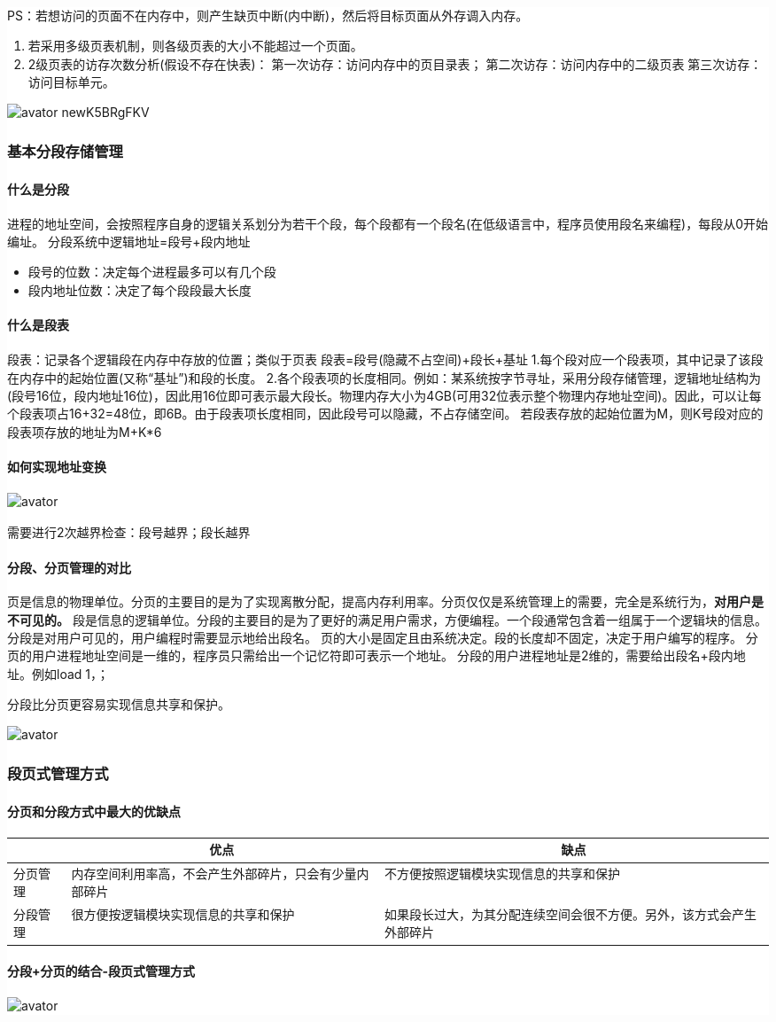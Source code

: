 PS：若想访问的页面不在内存中，则产生缺页中断(内中断)，然后将目标页面从外存调入内存。
1. 若采用多级页表机制，则各级页表的大小不能超过一个页面。
2. 2级页表的访存次数分析(假设不存在快表)：
第一次访存：访问内存中的页目录表；
第二次访存：访问内存中的二级页表
第三次访存：访问目标单元。


![avator](./images/3_2%E7%BA%A7%E9%A1%B5%E8%A1%A8%E7%9A%84%E7%9F%A5%E8%AF%86%E6%80%BB%E7%BB%93.png)
newK5BRgFKV

### 基本分段存储管理

#### 什么是分段
进程的地址空间，会按照程序自身的逻辑关系划分为若干个段，每个段都有一个段名(在低级语言中，程序员使用段名来编程)，每段从0开始编址。
分段系统中逻辑地址=段号+段内地址
- 段号的位数：决定每个进程最多可以有几个段
- 段内地址位数：决定了每个段段最大长度
#### 什么是段表
段表：记录各个逻辑段在内存中存放的位置；类似于页表
段表=段号(隐藏不占空间)+段长+基址
1.每个段对应一个段表项，其中记录了该段在内存中的起始位置(又称“基址”)和段的长度。
2.各个段表项的长度相同。例如：某系统按字节寻址，采用分段存储管理，逻辑地址结构为(段号16位，段内地址16位)，因此用16位即可表示最大段长。物理内存大小为4GB(可用32位表示整个物理内存地址空间)。因此，可以让每个段表项占16+32=48位，即6B。由于段表项长度相同，因此段号可以隐藏，不占存储空间。
若段表存放的起始位置为M，则K号段对应的段表项存放的地址为M+K*6
#### 如何实现地址变换
![avator](./images/3_%E6%AE%B5%E5%BC%8F%E7%AE%A1%E7%90%86%E7%9A%84%E5%9C%B0%E5%9D%80%E8%BD%AC%E6%8D%A2.png)

需要进行2次越界检查：段号越界；段长越界
#### 分段、分页管理的对比

页是信息的物理单位。分页的主要目的是为了实现离散分配，提高内存利用率。分页仅仅是系统管理上的需要，完全是系统行为，**对用户是不可见的。**
段是信息的逻辑单位。分段的主要目的是为了更好的满足用户需求，方便编程。一个段通常包含着一组属于一个逻辑块的信息。分段是对用户可见的，用户编程时需要显示地给出段名。
页的大小是固定且由系统决定。段的长度却不固定，决定于用户编写的程序。
分页的用户进程地址空间是一维的，程序员只需给出一个记忆符即可表示一个地址。
分段的用户进程地址是2维的，需要给出段名+段内地址。例如load 1，<A>；

分段比分页更容易实现信息共享和保护。

![avator](./images/3_%E5%9F%BA%E6%9C%AC%E5%88%86%E6%AE%B5%E5%AD%98%E5%82%A8%E6%96%B9%E5%BC%8F%E7%9F%A5%E8%AF%86%E6%80%BB%E7%BB%93.png)


### 段页式管理方式
#### 分页和分段方式中最大的优缺点
||优点|缺点|
|--|--|--|
|分页管理|内存空间利用率高，不会产生外部碎片，只会有少量内部碎片|不方便按照逻辑模块实现信息的共享和保护|
|分段管理|很方便按逻辑模块实现信息的共享和保护|如果段长过大，为其分配连续空间会很不方便。另外，该方式会产生外部碎片|
#### 分段+分页的结合-段页式管理方式
![avator](./images/3_%E6%AE%B5%E9%A1%B5%E5%BC%8F%E7%AE%A1%E7%90%86%E7%A4%BA%E6%84%8F%E5%9B%BE.png)
